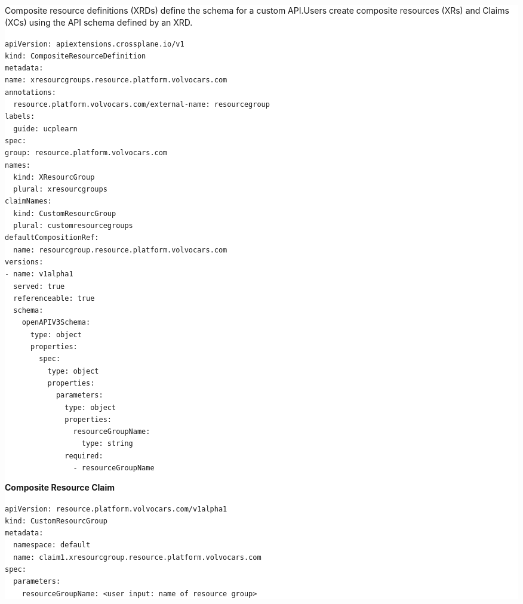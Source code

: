 
  Composite resource definitions (XRDs) define the schema for a custom API.Users create composite resources (XRs) and Claims (XCs) using the API schema defined by an XRD.

  ```
  apiVersion: apiextensions.crossplane.io/v1
  kind: CompositeResourceDefinition
  metadata:
  name: xresourcgroups.resource.platform.volvocars.com
  annotations:
    resource.platform.volvocars.com/external-name: resourcegroup
  labels:
    guide: ucplearn
  spec:
  group: resource.platform.volvocars.com
  names:
    kind: XResourcGroup
    plural: xresourcgroups
  claimNames:
    kind: CustomResourcGroup
    plural: customresourcegroups
  defaultCompositionRef:
    name: resourcgroup.resource.platform.volvocars.com
  versions:
  - name: v1alpha1
    served: true
    referenceable: true
    schema:
      openAPIV3Schema:
        type: object
        properties:
          spec:
            type: object
            properties:
              parameters:
                type: object
                properties:
                  resourceGroupName:
                    type: string
                required:
                  - resourceGroupName

  ```   
  **Composite Resource Claim**

  ```
  apiVersion: resource.platform.volvocars.com/v1alpha1
  kind: CustomResourcGroup
  metadata:
    namespace: default
    name: claim1.xresourcgroup.resource.platform.volvocars.com
  spec:
    parameters:
      resourceGroupName: <user input: name of resource group>

  ```